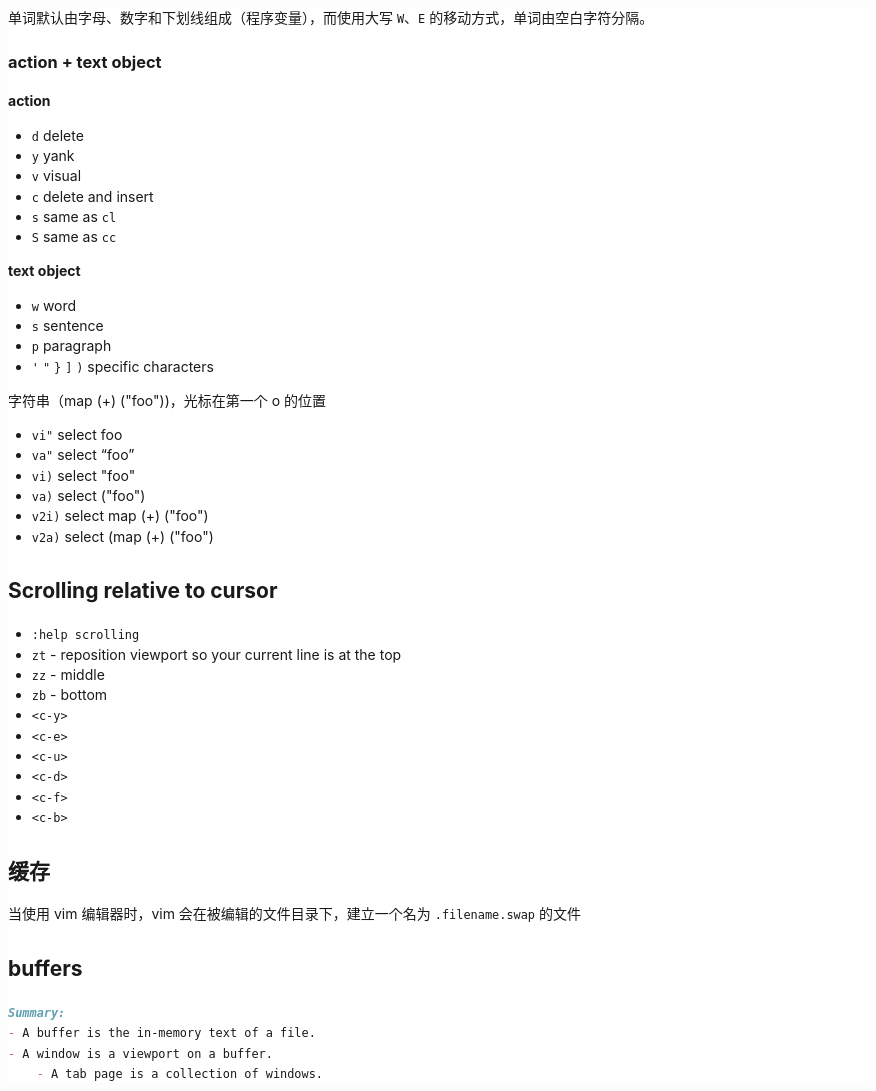 单词默认由字母、数字和下划线组成（程序变量），而使用大写 `W`、`E` 的移动方式，单词由空白字符分隔。

### action + text object
**action**

- `d` delete
- `y` yank
- `v` visual
- `c` delete and insert
- `s` same as `cl`
- `S` same as `cc`

**text object**

- `w` word
- `s` sentence
- `p` paragraph
- `'`  `"` `}` `]` `)` specific characters

字符串（map (+) ("foo"))，光标在第一个 o 的位置

- `vi"` select foo
- `va"` select  “foo”
- `vi)` select "foo"
- `va)` select ("foo")
- `v2i)` select map (+) ("foo")
- `v2a)` select (map (+) ("foo")

## Scrolling relative to cursor

- `:help scrolling`
- `zt` - reposition viewport so your current line is at the top
- `zz` - middle
- `zb` - bottom
- `<c-y>`
- `<c-e>`
- `<c-u>`
- `<c-d>`
- `<c-f>`
- `<c-b>`

## 缓存
当使用 vim 编辑器时，vim 会在被编辑的文件目录下，建立一个名为 `.filename.swap` 的文件

## buffers

```markdown
Summary:
- A buffer is the in-memory text of a file.
- A window is a viewport on a buffer.
    - A tab page is a collection of windows.
```
